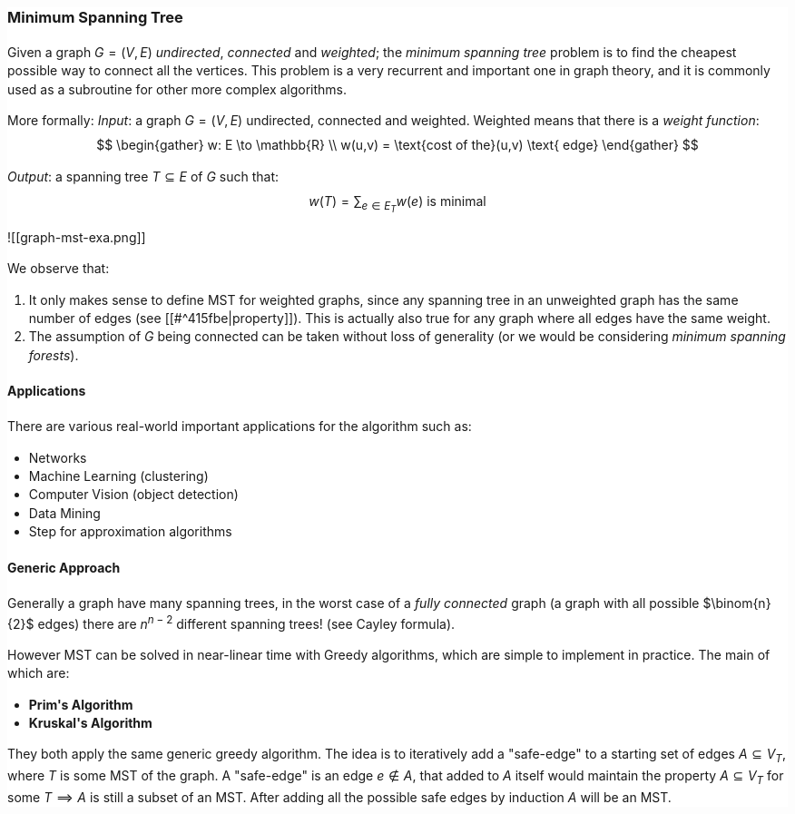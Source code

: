 ### Minimum Spanning Tree

Given a graph $G=(V, E)$ _undirected_, _connected_ and _weighted_; the _minimum spanning tree_ problem is to find the cheapest possible way to connect all the vertices. This problem is a very recurrent and important one in graph theory, and it is commonly used as a subroutine for other more complex algorithms.

More formally:
_Input_: a graph $G = (V,E)$ undirected, connected and weighted. Weighted means that there is a _weight function_:
$$
\begin{gather}
w: E \to \mathbb{R} \\
w(u,v) = \text{cost of the}(u,v) \text{ edge}
\end{gather}
$$

_Output_: a spanning tree $T \subseteq E$ of $G$ such that:
$$
w(T) = \sum_{e \in E_{T}}{w(e)} \text{ is minimal}
$$

![[graph-mst-exa.png]]

We observe that:
1. It only makes sense to define MST for weighted graphs, since any spanning tree in an unweighted graph has the same number of edges (see [[#^415fbe|property]]). This is actually also true for any graph where all edges have the same weight.
2. The assumption of $G$ being connected can be taken without loss of generality (or we would be considering _minimum spanning forests_).

#### Applications
There are various real-world important applications for the algorithm such as:
- Networks
- Machine Learning (clustering)
- Computer Vision (object detection)
- Data Mining
- Step for approximation algorithms

#### Generic Approach

Generally a graph have many spanning trees, in the worst case of a _fully connected_ graph (a graph with all possible $\binom{n}{2}$ edges) there are $n^{n - 2}$ different spanning trees! (see Cayley formula).

However MST can be solved in near-linear time with Greedy algorithms, which are simple to implement in practice. The main of which are:
- **Prim's Algorithm**
- **Kruskal's Algorithm**

They both apply the same generic greedy algorithm.
The idea is to iteratively add a "safe-edge" to a starting set of edges $A \subseteq V_{T}$, where $T$ is some MST of the graph. A "safe-edge" is an edge $e \not\in A$, that added to $A$ itself would maintain the property $A \subseteq V_{T}$ for some $T \implies A$ is still a subset of an MST.
After adding all the possible safe edges by induction $A$ will be an MST.
